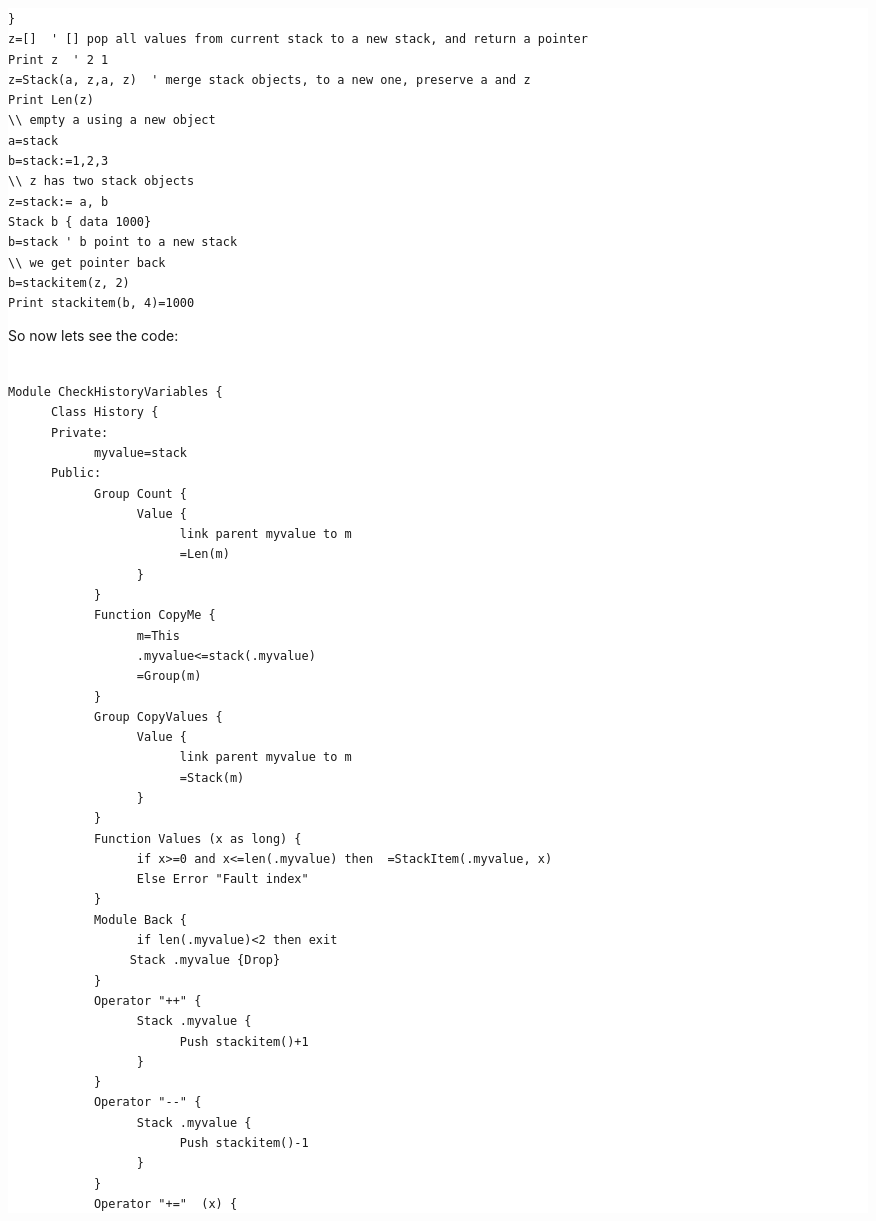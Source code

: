 ```M2000 Interpreter
}
z=[]  ' [] pop all values from current stack to a new stack, and return a pointer
Print z  ' 2 1
z=Stack(a, z,a, z)  ' merge stack objects, to a new one, preserve a and z
Print Len(z)
\\ empty a using a new object
a=stack
b=stack:=1,2,3
\\ z has two stack objects
z=stack:= a, b
Stack b { data 1000}
b=stack ' b point to a new stack
\\ we get pointer back
b=stackitem(z, 2)
Print stackitem(b, 4)=1000

```


So now lets see the code:


```M2000 Interpreter

Module CheckHistoryVariables {
      Class History {
      Private:
            myvalue=stack
      Public:
            Group Count {
                  Value {
                        link parent myvalue to m
                        =Len(m)
                  }
            }
            Function CopyMe {
                  m=This
                  .myvalue<=stack(.myvalue)
                  =Group(m)
            }
            Group CopyValues {
                  Value {
                        link parent myvalue to m
                        =Stack(m)
                  }
            }
            Function Values (x as long) {
                  if x>=0 and x<=len(.myvalue) then  =StackItem(.myvalue, x)
                  Else Error "Fault index"
            }
            Module Back {
                  if len(.myvalue)<2 then exit
                 Stack .myvalue {Drop}
            }
            Operator "++" {
                  Stack .myvalue {
                        Push stackitem()+1
                  }
            }
            Operator "--" {
                  Stack .myvalue {
                        Push stackitem()-1
                  }
            }
            Operator "+="  (x) {
```